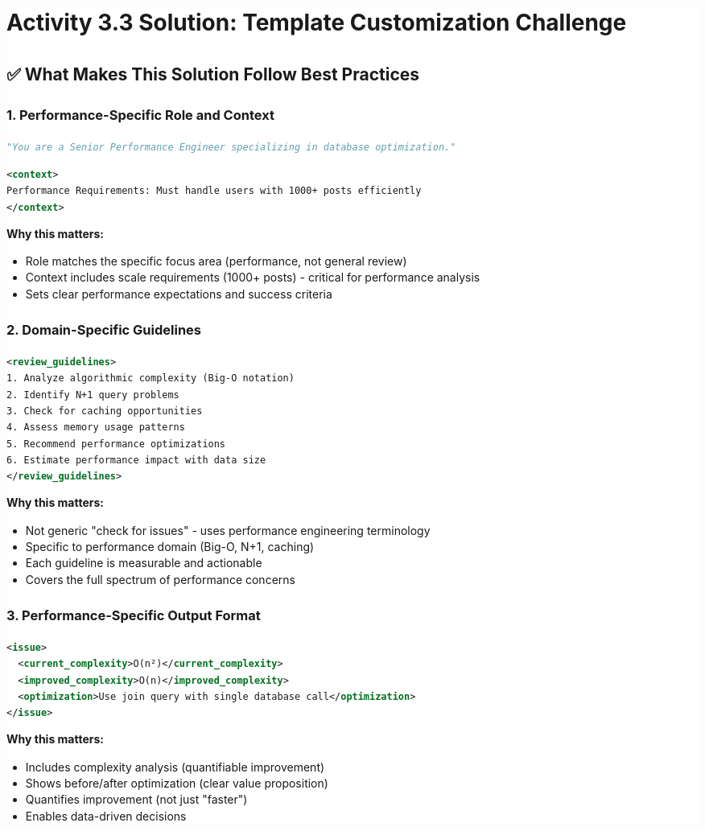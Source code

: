 # Activity 3.3 Solution: Template Customization Challenge

## ✅ What Makes This Solution Follow Best Practices

### 1. Performance-Specific Role and Context

```python
"You are a Senior Performance Engineer specializing in database optimization."
```

```xml
<context>
Performance Requirements: Must handle users with 1000+ posts efficiently
</context>
```

**Why this matters:**
- Role matches the specific focus area (performance, not general review)
- Context includes scale requirements (1000+ posts) - critical for performance analysis
- Sets clear performance expectations and success criteria

### 2. Domain-Specific Guidelines

```xml
<review_guidelines>
1. Analyze algorithmic complexity (Big-O notation)
2. Identify N+1 query problems
3. Check for caching opportunities
4. Assess memory usage patterns
5. Recommend performance optimizations
6. Estimate performance impact with data size
</review_guidelines>
```

**Why this matters:**
- Not generic "check for issues" - uses performance engineering terminology
- Specific to performance domain (Big-O, N+1, caching)
- Each guideline is measurable and actionable
- Covers the full spectrum of performance concerns

### 3. Performance-Specific Output Format

```xml
<issue>
  <current_complexity>O(n²)</current_complexity>
  <improved_complexity>O(n)</improved_complexity>
  <optimization>Use join query with single database call</optimization>
</issue>
```

**Why this matters:**
- Includes complexity analysis (quantifiable improvement)
- Shows before/after optimization (clear value proposition)
- Quantifies improvement (not just "faster")
- Enables data-driven decisions

